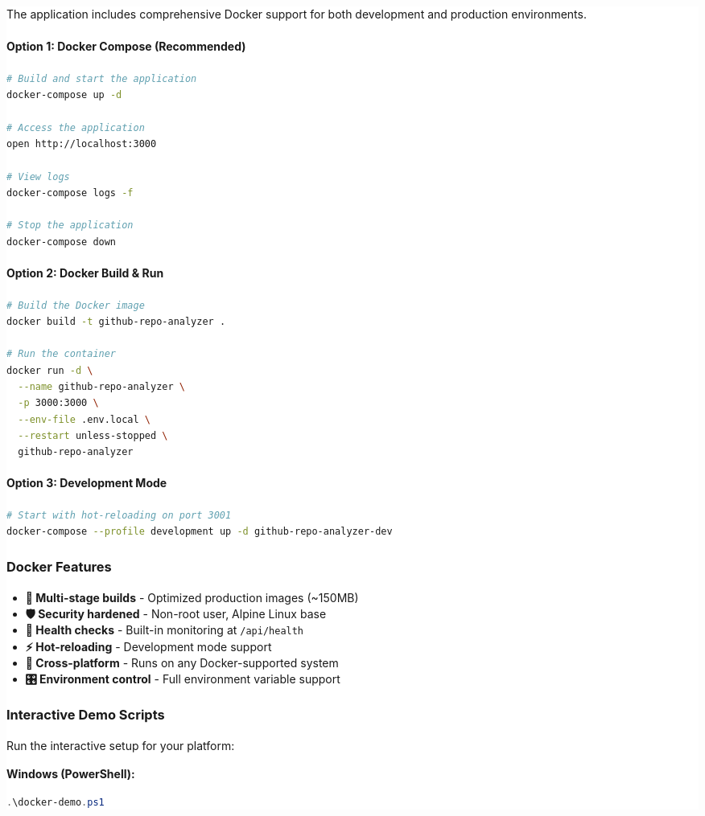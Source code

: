 The application includes comprehensive Docker support for both development and production environments.

#### **Option 1: Docker Compose (Recommended)**
```bash
# Build and start the application
docker-compose up -d

# Access the application
open http://localhost:3000

# View logs
docker-compose logs -f

# Stop the application
docker-compose down
```

#### **Option 2: Docker Build & Run**
```bash
# Build the Docker image
docker build -t github-repo-analyzer .

# Run the container
docker run -d \
  --name github-repo-analyzer \
  -p 3000:3000 \
  --env-file .env.local \
  --restart unless-stopped \
  github-repo-analyzer
```

#### **Option 3: Development Mode**
```bash
# Start with hot-reloading on port 3001
docker-compose --profile development up -d github-repo-analyzer-dev
```

### Docker Features

- **🔧 Multi-stage builds** - Optimized production images (~150MB)
- **🛡️ Security hardened** - Non-root user, Alpine Linux base
- **🔄 Health checks** - Built-in monitoring at `/api/health`
- **⚡ Hot-reloading** - Development mode support
- **📱 Cross-platform** - Runs on any Docker-supported system
- **🎛️ Environment control** - Full environment variable support

### Interactive Demo Scripts

Run the interactive setup for your platform:

**Windows (PowerShell):**
```powershell
.\docker-demo.ps1
```
